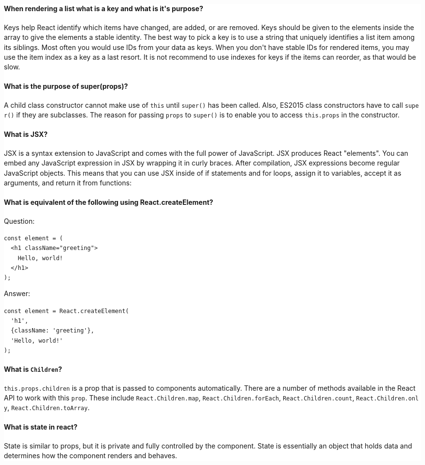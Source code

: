 #### When rendering a list what is a key and what is it's purpose?
Keys help React identify which items have changed, are added, or are removed. Keys should be given to the elements inside the array to give the elements a stable identity. The best way to pick a key is to use a string that uniquely identifies a list item among its siblings. Most often you would use IDs from your data as keys. When you don't have stable IDs for rendered items, you may use the item index as a key as a last resort. It is not recommend to use indexes for keys if the items can reorder, as that would be slow. 

#### What is the purpose of super(props)?

A child class constructor cannot make use of `this` until `super()` has been called. Also, ES2015 class constructors have to call `super()` if they are subclasses. The reason for passing `props` to `super()` is to enable you to access `this.props` in the constructor.

#### What is JSX?

JSX is a syntax extension to JavaScript and comes with the full power of JavaScript. JSX produces React "elements". You can embed any JavaScript expression in JSX by wrapping it in curly braces. After compilation, JSX expressions become regular JavaScript objects. This means that you can use JSX inside of if statements and for loops, assign it to variables, accept it as arguments, and return it from functions:

#### What is equivalent of the following using React.createElement?

Question:

```
const element = (
  <h1 className="greeting">
    Hello, world!
  </h1>
);
```

Answer:

```
const element = React.createElement(
  'h1',
  {className: 'greeting'},
  'Hello, world!'
);
```

#### What is `Children`?
`this.props.children` is a prop that is passed to components automatically. There are a number of methods available in the React API to work with this `prop`. These include `React.Children.map`, `React.Children.forEach`, `React.Children.count`, `React.Children.only`, `React.Children.toArray`.

#### What is state in react?
State is similar to props, but it is private and fully controlled by the component. State is essentially an object that holds data and determines how the component renders and behaves.
